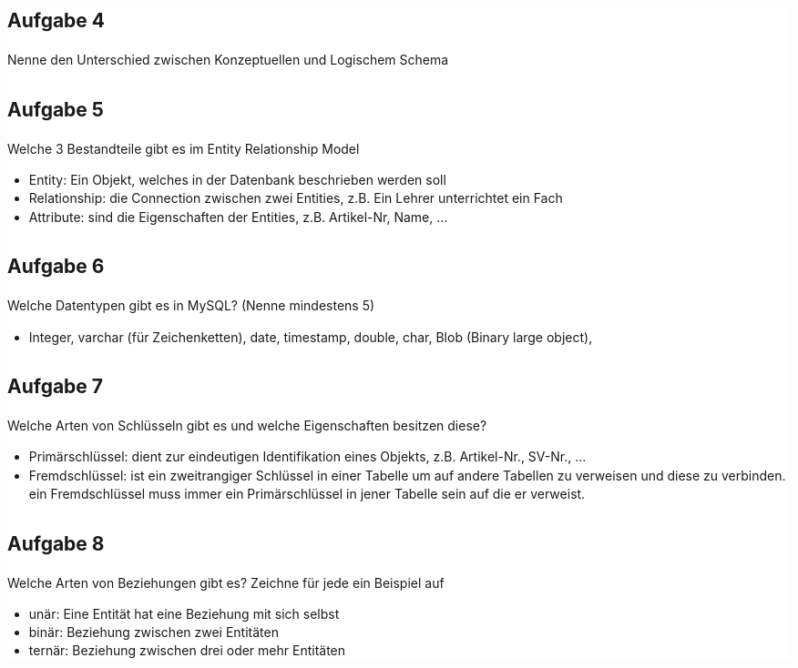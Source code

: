 ## Aufgabe 4
Nenne den Unterschied zwischen Konzeptuellen und Logischem Schema

## Aufgabe 5
Welche 3 Bestandteile gibt es im Entity Relationship Model
- Entity: Ein Objekt, welches in der Datenbank beschrieben werden soll
- Relationship: die Connection zwischen zwei Entities, z.B. Ein Lehrer unterrichtet ein Fach
- Attribute: sind die Eigenschaften der Entities, z.B. Artikel-Nr, Name, ...
   
## Aufgabe 6
Welche Datentypen gibt es in MySQL? (Nenne mindestens 5)
- Integer, varchar (für Zeichenketten), date, timestamp, double, char, Blob (Binary large object), 
  
## Aufgabe 7
Welche Arten von Schlüsseln gibt es und welche Eigenschaften besitzen diese?
- Primärschlüssel: dient zur eindeutigen Identifikation eines Objekts, z.B. Artikel-Nr., SV-Nr., ...
- Fremdschlüssel: ist ein zweitrangiger Schlüssel in einer Tabelle um auf andere Tabellen zu verweisen und diese zu verbinden. ein Fremdschlüssel muss immer ein Primärschlüssel in jener Tabelle sein auf die er verweist.
  
## Aufgabe 8
Welche Arten von Beziehungen gibt es? Zeichne für jede ein Beispiel auf
- unär: Eine Entität hat eine Beziehung mit sich selbst
- binär: Beziehung zwischen zwei Entitäten
- ternär: Beziehung zwischen drei oder mehr Entitäten
